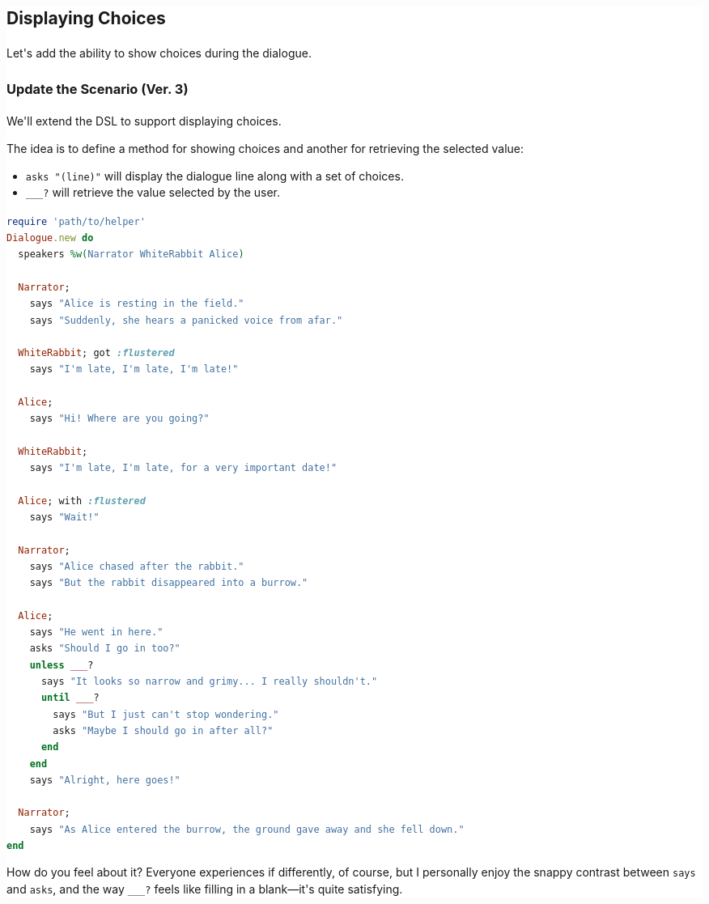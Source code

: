 
## Displaying Choices

Let's add the ability to show choices during the dialogue.

### Update the Scenario (Ver. 3)

We'll extend the DSL to support displaying choices.

The idea is to define a method for showing choices and another for retrieving the selected value: 

* `asks "(line)"` will display the dialogue line along with a set of choices.
* `___?` will retrieve the value selected by the user.

```ruby title="scenario.rb"
require 'path/to/helper'
Dialogue.new do
  speakers %w(Narrator WhiteRabbit Alice)

  Narrator;
    says "Alice is resting in the field."
    says "Suddenly, she hears a panicked voice from afar."

  WhiteRabbit; got :flustered
    says "I'm late, I'm late, I'm late!"

  Alice;
    says "Hi! Where are you going?"

  WhiteRabbit;
    says "I'm late, I'm late, for a very important date!"

  Alice; with :flustered
    says "Wait!"

  Narrator;
    says "Alice chased after the rabbit."
    says "But the rabbit disappeared into a burrow."

  Alice;
    says "He went in here."
    asks "Should I go in too?"
    unless ___?
      says "It looks so narrow and grimy... I really shouldn't."
      until ___?
        says "But I just can't stop wondering."
        asks "Maybe I should go in after all?"
      end
    end
    says "Alright, here goes!"

  Narrator;
    says "As Alice entered the burrow, the ground gave away and she fell down."
end
```
How do you feel about it? Everyone experiences if differently, of course, but I personally enjoy the snappy contrast between `says` and `asks`, and the way `___?` feels like filling in a blank—it's quite satisfying.
